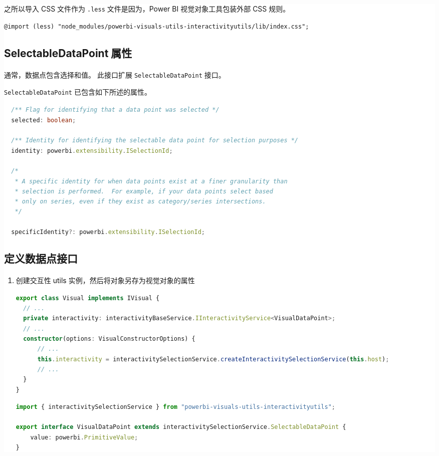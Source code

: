 之所以导入 CSS 文件作为 `.less` 文件是因为，Power BI 视觉对象工具包装外部 CSS 规则。

```less
@import (less) "node_modules/powerbi-visuals-utils-interactivityutils/lib/index.css";
```

## <a name="selectabledatapoint-properties"></a>SelectableDataPoint 属性

通常，数据点包含选择和值。 此接口扩展 `SelectableDataPoint` 接口。

`SelectableDataPoint` 已包含如下所述的属性。

```typescript
  /** Flag for identifying that a data point was selected */
  selected: boolean;

  /** Identity for identifying the selectable data point for selection purposes */
  identity: powerbi.extensibility.ISelectionId;

  /*
   * A specific identity for when data points exist at a finer granularity than
   * selection is performed.  For example, if your data points select based
   * only on series, even if they exist as category/series intersections.
   */

  specificIdentity?: powerbi.extensibility.ISelectionId;
```

## <a name="defining-an-interface-for-data-points"></a>定义数据点接口

1. 创建交互性 utils 实例，然后将对象另存为视觉对象的属性

    ```typescript
    export class Visual implements IVisual {
      // ...
      private interactivity: interactivityBaseService.IInteractivityService<VisualDataPoint>;
      // ...
      constructor(options: VisualConstructorOptions) {
          // ...
          this.interactivity = interactivitySelectionService.createInteractivitySelectionService(this.host);
          // ...
      }
    }
    ```

    ```typescript
    import { interactivitySelectionService } from "powerbi-visuals-utils-interactivityutils";

    export interface VisualDataPoint extends interactivitySelectionService.SelectableDataPoint {
        value: powerbi.PrimitiveValue;
    }
    ```
